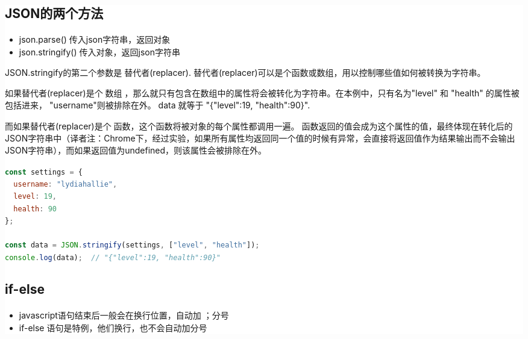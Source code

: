 


## JSON的两个方法

- json.parse() 传入json字符串，返回对象 
- json.stringify()  传入对象，返回json字符串

JSON.stringify的第二个参数是 替代者(replacer). 替代者(replacer)可以是个函数或数组，用以控制哪些值如何被转换为字符串。

如果替代者(replacer)是个 数组 ，那么就只有包含在数组中的属性将会被转化为字符串。在本例中，只有名为"level" 和 "health" 的属性被包括进来， "username"则被排除在外。 data 就等于 "{"level":19, "health":90}".

而如果替代者(replacer)是个 函数，这个函数将被对象的每个属性都调用一遍。 函数返回的值会成为这个属性的值，最终体现在转化后的JSON字符串中（译者注：Chrome下，经过实验，如果所有属性均返回同一个值的时候有异常，会直接将返回值作为结果输出而不会输出JSON字符串），而如果返回值为undefined，则该属性会被排除在外。

```javascript
const settings = {
  username: "lydiahallie",
  level: 19,
  health: 90
};

const data = JSON.stringify(settings, ["level", "health"]);
console.log(data);  // "{"level":19, "health":90}"
```

## if-else

- javascript语句结束后一般会在换行位置，自动加 ；分号
- if-else 语句是特例，他们换行，也不会自动加分号